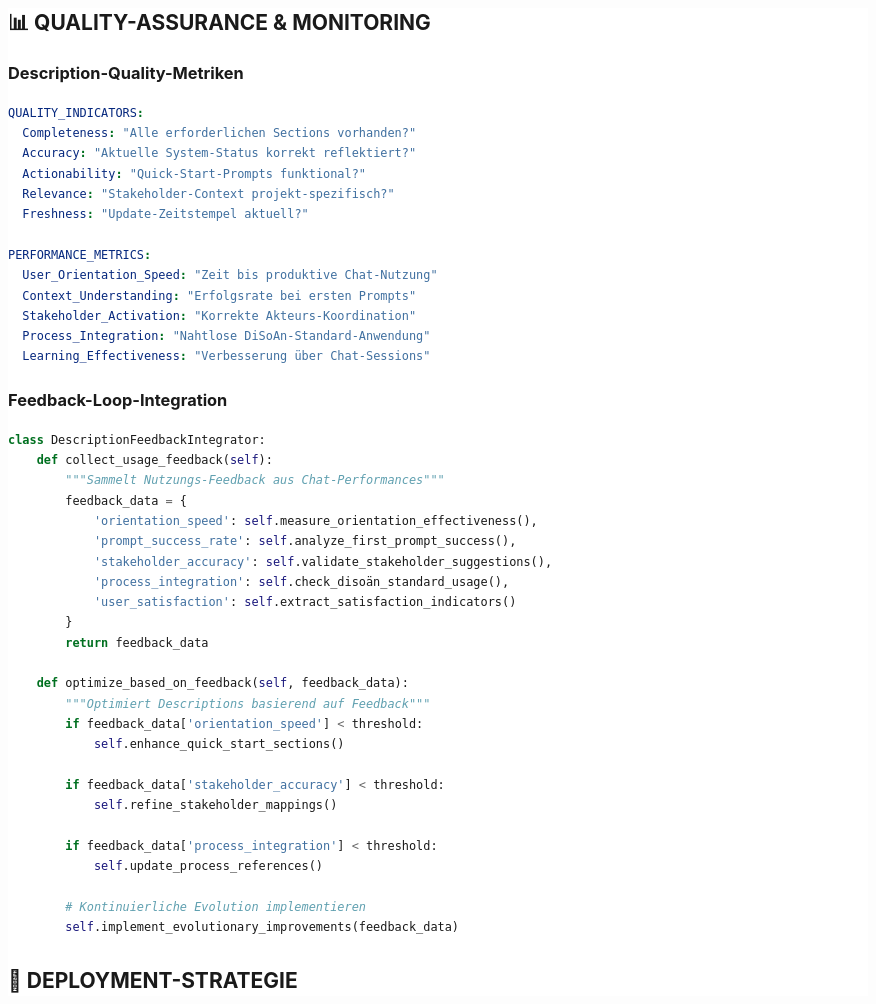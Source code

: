 ## 📊 **QUALITY-ASSURANCE & MONITORING**

### **Description-Quality-Metriken**
```yaml
QUALITY_INDICATORS:
  Completeness: "Alle erforderlichen Sections vorhanden?"
  Accuracy: "Aktuelle System-Status korrekt reflektiert?"
  Actionability: "Quick-Start-Prompts funktional?"
  Relevance: "Stakeholder-Context projekt-spezifisch?"
  Freshness: "Update-Zeitstempel aktuell?"

PERFORMANCE_METRICS:
  User_Orientation_Speed: "Zeit bis produktive Chat-Nutzung"
  Context_Understanding: "Erfolgsrate bei ersten Prompts"  
  Stakeholder_Activation: "Korrekte Akteurs-Koordination"
  Process_Integration: "Nahtlose DiSoAn-Standard-Anwendung"
  Learning_Effectiveness: "Verbesserung über Chat-Sessions"
```

### **Feedback-Loop-Integration**
```python
class DescriptionFeedbackIntegrator:
    def collect_usage_feedback(self):
        """Sammelt Nutzungs-Feedback aus Chat-Performances"""
        feedback_data = {
            'orientation_speed': self.measure_orientation_effectiveness(),
            'prompt_success_rate': self.analyze_first_prompt_success(),
            'stakeholder_accuracy': self.validate_stakeholder_suggestions(),
            'process_integration': self.check_disoän_standard_usage(),
            'user_satisfaction': self.extract_satisfaction_indicators()
        }
        return feedback_data
        
    def optimize_based_on_feedback(self, feedback_data):
        """Optimiert Descriptions basierend auf Feedback"""
        if feedback_data['orientation_speed'] < threshold:
            self.enhance_quick_start_sections()
            
        if feedback_data['stakeholder_accuracy'] < threshold:
            self.refine_stakeholder_mappings()
            
        if feedback_data['process_integration'] < threshold:
            self.update_process_references()
            
        # Kontinuierliche Evolution implementieren
        self.implement_evolutionary_improvements(feedback_data)
```

## 🚀 **DEPLOYMENT-STRATEGIE**
